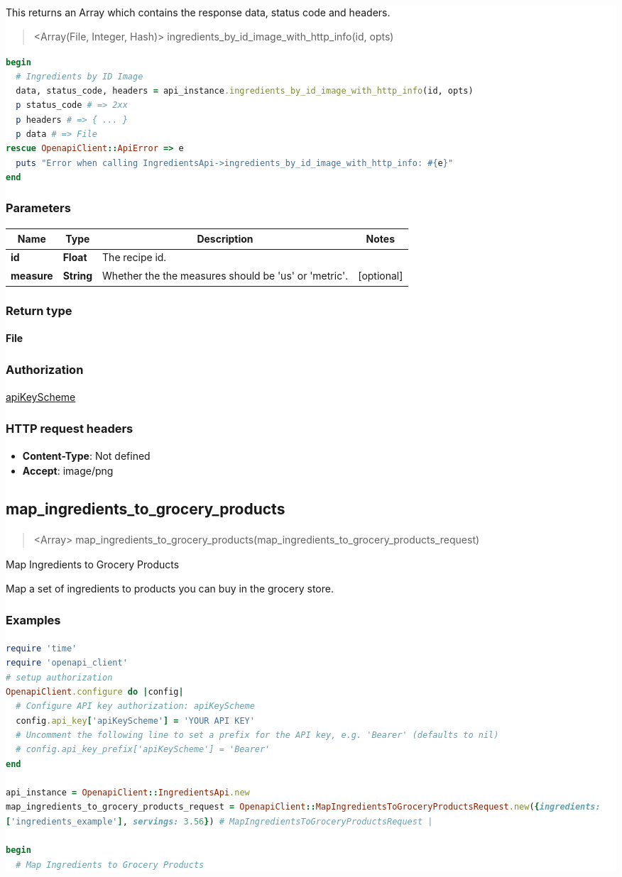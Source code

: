 This returns an Array which contains the response data, status code and headers.

> <Array(File, Integer, Hash)> ingredients_by_id_image_with_http_info(id, opts)

```ruby
begin
  # Ingredients by ID Image
  data, status_code, headers = api_instance.ingredients_by_id_image_with_http_info(id, opts)
  p status_code # => 2xx
  p headers # => { ... }
  p data # => File
rescue OpenapiClient::ApiError => e
  puts "Error when calling IngredientsApi->ingredients_by_id_image_with_http_info: #{e}"
end
```

### Parameters

| Name | Type | Description | Notes |
| ---- | ---- | ----------- | ----- |
| **id** | **Float** | The recipe id. |  |
| **measure** | **String** | Whether the the measures should be &#39;us&#39; or &#39;metric&#39;. | [optional] |

### Return type

**File**

### Authorization

[apiKeyScheme](../README.md#apiKeyScheme)

### HTTP request headers

- **Content-Type**: Not defined
- **Accept**: image/png


## map_ingredients_to_grocery_products

> <Array<MapIngredientsToGroceryProducts200ResponseInner>> map_ingredients_to_grocery_products(map_ingredients_to_grocery_products_request)

Map Ingredients to Grocery Products

Map a set of ingredients to products you can buy in the grocery store.

### Examples

```ruby
require 'time'
require 'openapi_client'
# setup authorization
OpenapiClient.configure do |config|
  # Configure API key authorization: apiKeyScheme
  config.api_key['apiKeyScheme'] = 'YOUR API KEY'
  # Uncomment the following line to set a prefix for the API key, e.g. 'Bearer' (defaults to nil)
  # config.api_key_prefix['apiKeyScheme'] = 'Bearer'
end

api_instance = OpenapiClient::IngredientsApi.new
map_ingredients_to_grocery_products_request = OpenapiClient::MapIngredientsToGroceryProductsRequest.new({ingredients: ['ingredients_example'], servings: 3.56}) # MapIngredientsToGroceryProductsRequest | 

begin
  # Map Ingredients to Grocery Products
```